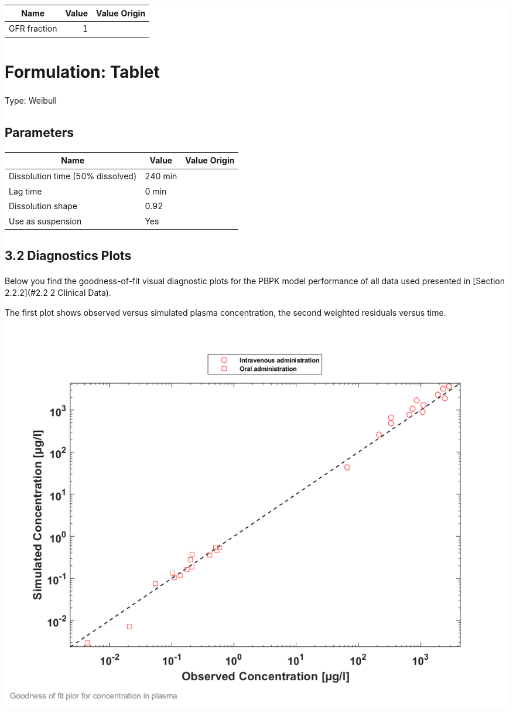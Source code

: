 Name         | Value | Value Origin |
------------ | -----:| ------------: |
GFR fraction |     1 |              |

# Formulation: Tablet

Type: Weibull
## Parameters

Name                             | Value   | Value Origin |
-------------------------------- | ------- | ------------: |
Dissolution time (50% dissolved) | 240 min |              |
Lag time                         | 0 min   |              |
Dissolution shape                | 0.92    |              |
Use as suspension                | Yes     |              |

## 3.2 Diagnostics Plots
Below you find the goodness-of-fit visual diagnostic plots for the PBPK model performance of all data used presented in [Section 2.2.2](#2.2 2	Clinical Data).

The first plot shows observed versus simulated plasma concentration, the second weighted residuals versus time. 


![001_plotGOFMergedPredictedVsObserved.png](images\003_3_Results_and_Discussion\002_3_2_Diagnostics_Plots\001_plotGOFMergedPredictedVsObserved.png)
